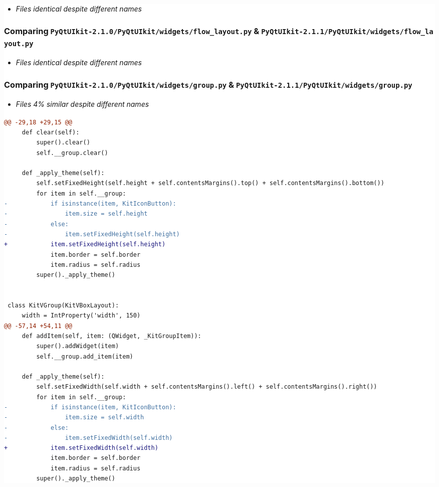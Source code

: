 * *Files identical despite different names*

### Comparing `PyQtUIkit-2.1.0/PyQtUIkit/widgets/flow_layout.py` & `PyQtUIkit-2.1.1/PyQtUIkit/widgets/flow_layout.py`

 * *Files identical despite different names*

### Comparing `PyQtUIkit-2.1.0/PyQtUIkit/widgets/group.py` & `PyQtUIkit-2.1.1/PyQtUIkit/widgets/group.py`

 * *Files 4% similar despite different names*

```diff
@@ -29,18 +29,15 @@
     def clear(self):
         super().clear()
         self.__group.clear()
 
     def _apply_theme(self):
         self.setFixedHeight(self.height + self.contentsMargins().top() + self.contentsMargins().bottom())
         for item in self.__group:
-            if isinstance(item, KitIconButton):
-                item.size = self.height
-            else:
-                item.setFixedHeight(self.height)
+            item.setFixedHeight(self.height)
             item.border = self.border
             item.radius = self.radius
         super()._apply_theme()
 
 
 class KitVGroup(KitVBoxLayout):
     width = IntProperty('width', 150)
@@ -57,14 +54,11 @@
     def addItem(self, item: (QWidget, _KitGroupItem)):
         super().addWidget(item)
         self.__group.add_item(item)
 
     def _apply_theme(self):
         self.setFixedWidth(self.width + self.contentsMargins().left() + self.contentsMargins().right())
         for item in self.__group:
-            if isinstance(item, KitIconButton):
-                item.size = self.width
-            else:
-                item.setFixedWidth(self.width)
+            item.setFixedWidth(self.width)
             item.border = self.border
             item.radius = self.radius
         super()._apply_theme()
```
